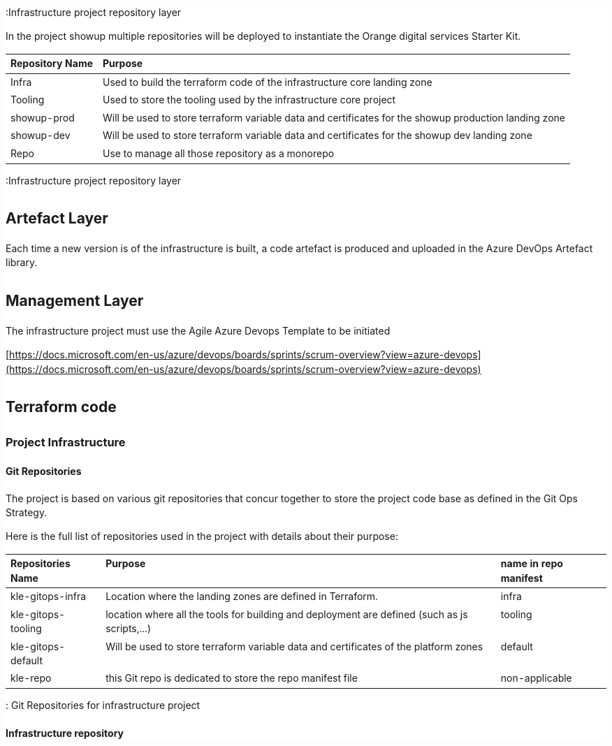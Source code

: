 :Infrastructure project repository layer

In the project showup multiple repositories will be deployed to instantiate the Orange digital services Starter Kit.

| Repository Name | Purpose                                                                  |
| :-------------- | :----------------------------------------------------------------------- |
| Infra           | Used to build the terraform code of the infrastructure core landing zone                             |
| Tooling         | Used to store the tooling used by the infrastructure core project                                    |
| showup-prod     | Will be used to store terraform variable data and certificates for the showup production landing zone|
| showup-dev     | Will be used to store terraform variable data and certificates for the showup dev landing zone        |
| Repo            | Use to manage all those repository as a monorepo                                                     |

:Infrastructure project repository layer

## Artefact Layer

Each time a new version is of the infrastructure is built, a code artefact is produced and uploaded in the Azure DevOps Artefact library.

## Management Layer

The infrastructure project must use the Agile Azure Devops Template  to be initiated

[https://docs.microsoft.com/en-us/azure/devops/boards/sprints/scrum-overview?view=azure-devops](https://docs.microsoft.com/en-us/azure/devops/boards/sprints/scrum-overview?view=azure-devops)

## Terraform code

### Project Infrastructure

#### Git Repositories

The project is based on various git repositories that concur together to store the project code base as defined in the Git Ops Strategy.

Here is the full list of repositories used in the project with details about their purpose:

| Repositories Name  | Purpose                                                                                       | name in repo manifest |
| :----------------- | :----------------------------------------------| :-------------------- |
| kle-gitops-infra   | Location where the landing zones are defined in Terraform.                                    | infra                 |
| kle-gitops-tooling | location where all the tools for building and deployment are defined (such as js scripts,...) | tooling               |
| kle-gitops-default | Will be used to store terraform variable data and certificates of the platform zones          | default               |
| kle-repo           | this Git repo is dedicated to store the repo manifest file                                    | non-applicable        |

: Git Repositories for infrastructure project

#### Infrastructure repository
